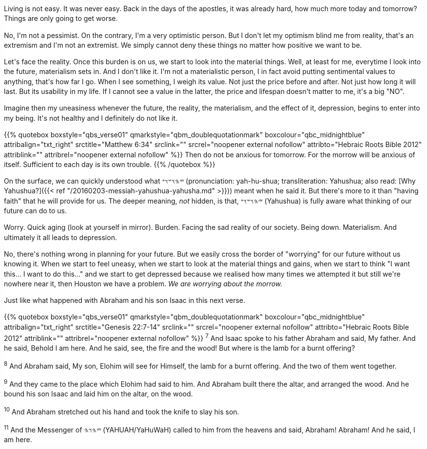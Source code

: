 Living is not easy. It was never easy. Back in the days of the apostles, it was already hard, how much more today and tomorrow? Things are only going to get worse.



No, I'm not a pessimist. On the contrary, I'm a very optimistic person. But I don't let my optimism blind me from reality, that's an extremism and I'm not an extremist. We simply cannot deny these things no matter how positive we want to be.

Let's face the reality. Once this burden is on us, we start to look into the material things. Well, at least for me, everytime I look into the future, materialism sets in. And I don't like it. I'm not a materialistic person, I in fact avoid putting sentimental values to anything, that's how far I go. When I see something, I weigh its value. Not just the price before and after. Not just how long it will last. But its usability in my life. If I cannot see a value in the latter, the price and lifespan doesn't matter to me, it's a big "NO".

Imagine then my uneasiness whenever the future, the reality, the materialism, and the effect of it, depression, begins to enter into my being. It's not healthy and I definitely do not like it.

{{% quotebox boxstyle="qbs_verse01" qmarkstyle="qbm_doublequotationmark" boxcolour="qbc_midnightblue" attribalign="txt_right" srctitle="Matthew 6:34" srclink="" srcrel="noopener external nofollow" attribto="Hebraic Roots Bible 2012" attriblink="" attribrel="noopener external nofollow" %}}
  Then do not be anxious for tomorrow. For the morrow will be anxious of itself. Sufficient to each day is its own trouble.
{{% /quotebox %}}

On the surface, we can quickly understood what <bdi dir="rtl" lang="hbo-Hebr">𐤉𐤄𐤅𐤔𐤅𐤏</bdi> (pronunciation: yah-hu-shua; transliteration: Yahushua; also read: [Why Yahushua?]({{< ref "/20160203-messiah-yahushua-yahusha.md" >}})) meant when he said it. But there's more to it than "having faith" that he will provide for us. The deeper meaning, *not* hidden, is that, <bdi dir="rtl" lang="hbo-Hebr">𐤉𐤄𐤅𐤔𐤅𐤏</bdi> (Yahushua) is fully aware what thinking of our future can do to us.

Worry. Quick aging (look at yourself in mirror). Burden. Facing the sad reality of our society. Being down. Materialism. And ultimately it all leads to depression.

No, there's nothing wrong in planning for your future. But we easily cross the border of "worrying" for our future without us knowing it. When we start to feel uneasy, when we start to look at the material things and gains, when we start to think "I want this… I want to do this…" and we start to get depressed because we realised how many times we attempted it but still we're nowhere near it, then Houston we have a problem. *We are worrying about the morrow.*

Just like what happened with Abraham and his son Isaac in this next verse.

{{% quotebox boxstyle="qbs_verse01" qmarkstyle="qbm_doublequotationmark" boxcolour="qbc_midnightblue" attribalign="txt_right" srctitle="Genesis 22:7-14" srclink="" srcrel="noopener external nofollow" attribto="Hebraic Roots Bible 2012" attriblink="" attribrel="noopener external nofollow" %}}
<sup>7</sup> And Isaac spoke to his father Abraham and said, My father. And he said, Behold I am here. And he said, see, the fire and the wood! But where is the lamb for a burnt offering?

<sup>8</sup> And Abraham said, My son, Elohim will see for Himself, the lamb for a burnt offering. And the two of them went together.

<sup>9</sup> And they came to the place which Elohim had said to him. And Abraham built there the altar, and arranged the wood. And he bound his son Isaac and laid him on the altar, on the wood.

<sup>10</sup> And Abraham stretched out his hand and took the knife to slay his son.

<sup>11</sup> And the Messenger of <bdi dir="rtl" lang="hbo-Hebr">𐤉𐤄𐤅𐤄</bdi> (YAHUAH/YaHuWaH) called to him from the heavens and said, Abraham! Abraham! And he said, I am here.

